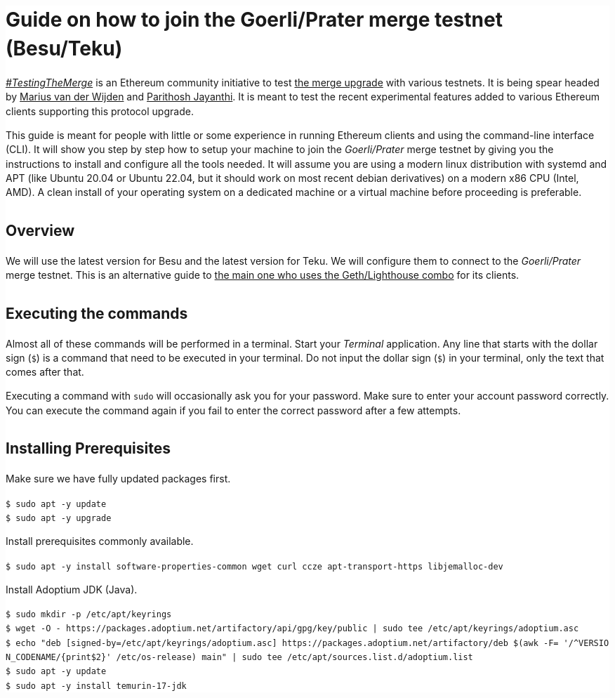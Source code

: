 # Guide on how to join the Goerli/Prater merge testnet (Besu/Teku)

[*#TestingTheMerge*](https://twitter.com/search?q=%23TestingTheMerge) is an Ethereum community initiative to test [the merge upgrade](https://ethereum.org/en/eth2/merge/) with various testnets. It is being spear headed by [Marius van der Wijden](https://twitter.com/vdWijden) and [Parithosh Jayanthi](https://twitter.com/parithosh_j). It is meant to test the recent experimental features added to various Ethereum clients supporting this protocol upgrade.

This guide is meant for people with little or some experience in running Ethereum clients and using the command-line interface (CLI). It will show you step by step how to setup your machine to join the *Goerli/Prater* merge testnet by giving you the instructions to install and configure all the tools needed. It will assume you are using a modern linux distribution with systemd and APT (like Ubuntu 20.04 or Ubuntu 22.04, but it should work on most recent debian derivatives) on a modern x86 CPU (Intel, AMD). A clean install of your operating system on a dedicated machine or a virtual machine before proceeding is preferable.

## Overview

We will use the latest version for Besu and the latest version for Teku. We will configure them to connect to the *Goerli/Prater* merge testnet. This is an alternative guide to [the main one who uses the Geth/Lighthouse combo](merge-goerli-prater.md) for its clients.

## Executing the commands

Almost all of these commands will be performed in a terminal. Start your *Terminal* application. Any line that starts with the dollar sign (`$`) is a command that need to be executed in your terminal. Do not input the dollar sign (`$`) in your terminal, only the text that comes after that.

Executing a command with `sudo` will occasionally ask you for your password. Make sure to enter your account password correctly. You can execute the command again if you fail to enter the correct password after a few attempts.

## Installing Prerequisites

Make sure we have fully updated packages first.

```console
$ sudo apt -y update
$ sudo apt -y upgrade
```

Install prerequisites commonly available.

```console
$ sudo apt -y install software-properties-common wget curl ccze apt-transport-https libjemalloc-dev
```

Install Adoptium JDK (Java).

```console
$ sudo mkdir -p /etc/apt/keyrings
$ wget -O - https://packages.adoptium.net/artifactory/api/gpg/key/public | sudo tee /etc/apt/keyrings/adoptium.asc
$ echo "deb [signed-by=/etc/apt/keyrings/adoptium.asc] https://packages.adoptium.net/artifactory/deb $(awk -F= '/^VERSION_CODENAME/{print$2}' /etc/os-release) main" | sudo tee /etc/apt/sources.list.d/adoptium.list
$ sudo apt -y update
$ sudo apt -y install temurin-17-jdk
```
